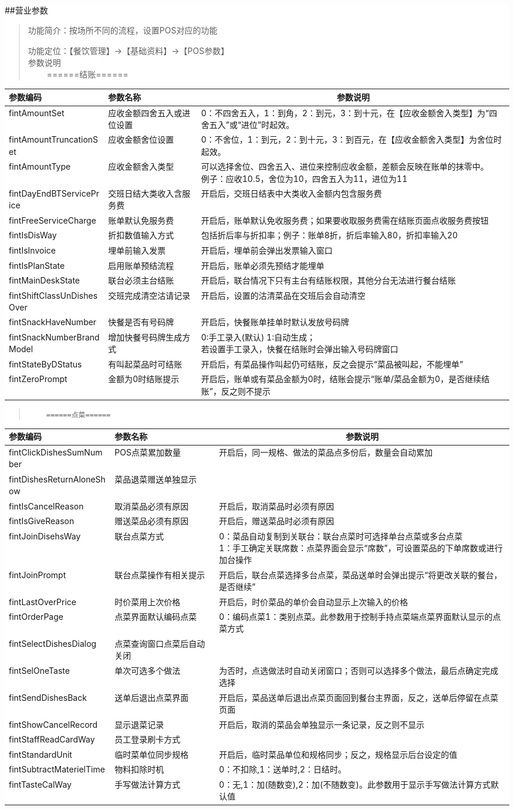 ##营业参数
>功能简介：按场所不同的流程，设置POS对应的功能
>
>功能定位：【餐饮管理】→【基础资料】→【POS参数】  
>参数说明  
>     　　 ======结账======  

|参数编码|参数名称|参数说明|
|:----    |:----    |----   |  
|fintAmountSet |应收金额四舍五入或进位设置 |0：不四舍五入，1：到角，2：到元，3：到十元，在【应收金额舍入类型】为“四舍五入”或“进位”时起效。   |
|fintAmountTruncationSet |应收金额舍位设置  |0：不舍位，1：到元，2：到十元，3：到百元，在【应收金额舍入类型】为舍位时起效。   |
|fintAmountType |应收金额舍入类型  |可以选择舍位、四舍五入、进位来控制应收金额，差额会反映在账单的抹零中。<br>例子：应收10.5，舍位为10，四舍五入为11，进位为11 |
|fintDayEndBTServicePrice |交班日结大类收入含服务费  |开启后，交班日结表中大类收入金额内包含服务费 
|fintFreeServiceCharge |账单默认免服务费  |开启后，账单默认免收服务费；如果要收取服务费需在结账页面点收服务费按钮
|fintIsDisWay |折扣数值输入方式  |包括折后率与折扣率；例子：账单8折，折后率输入80，折扣率输入20
|fintIsInvoice |埋单前输入发票  |开启后，埋单前会弹出发票输入窗口
|fintIsPlanState |启用账单预结流程  |开启后，账单必须先预结才能埋单
|fintMainDeskState |联台必须主台结账  |开启后，联台情况下只有主台有结账权限，其他分台无法进行餐台结账
|fintShiftClassUnDishesOver |交班完成清空沽请记录  |开启后，设置的沽清菜品在交班后会自动清空  
|fintSnackHaveNumber |快餐是否有号码牌  |开启后，快餐账单挂单时默认发放号码牌
|fintSnackNumberBrandModel |增加快餐号码牌生成方式	  |0:手工录入(默认) 1:自动生成；<br>若设置手工录入，快餐在结账时会弹出输入号码牌窗口
|fintStateByDStatus |有叫起菜品时可结账  |开启后，有菜品操作叫起仍可结账，反之会提示“菜品被叫起，不能埋单”
|fintZeroPrompt |金额为0时结账提示  |开启后，账单或有菜品金额为0时，结账会提示“账单/菜品金额为0，是否继续结账”，反之则不提示

>     　　 ======点菜======  

|参数编码|参数名称|参数说明
|:----    |:----    |----   |
|fintClickDishesSumNumber |POS点菜累加数量  |开启后，同一规格、做法的菜品点多份后，数量会自动累加
|fintDishesReturnAloneShow |菜品退菜赠送单独显示  |
|fintIsCancelReason |取消菜品必须有原因  |开启后，取消菜品时必须有原因
|fintIsGiveReason |赠送菜品必须有原因  |开启后，赠送菜品时必须有原因
|fintJoinDisehsWay |联台点菜方式  |0：菜品自动复制到关联台：联台点菜时可选择单台点菜或多台点菜<br>1：手工确定关联席数：点菜界面会显示“席数”，可设置菜品的下单席数或进行加台操作
|fintJoinPrompt |联台点菜操作有相关提示  |开启后，联台点菜选择多台点菜，菜品送单时会弹出提示“将更改关联的餐台，是否继续”
|fintLastOverPrice |时价菜用上次价格  |开启后，时价菜品的单价会自动显示上次输入的价格
|fintOrderPage |点菜界面默认编码点菜  |0：编码点菜1：类别点菜。此参数用于控制手持点菜端点菜界面默认显示的点菜方式
|fintSelectDishesDialog |点菜查询窗口点菜后自动关闭  |
|fintSelOneTaste |单次可选多个做法  |为否时，点选做法时自动关闭窗口；否则可以选择多个做法，最后点确定完成选择
|fintSendDishesBack |送单后退出点菜界面  |开启后，菜品送单后退出点菜页面回到餐台主界面，反之，送单后停留在点菜页面
|fintShowCancelRecord |显示退菜记录  |开启后，取消的菜品会单独显示一条记录，反之则不显示
|fintStaffReadCardWay|员工登录刷卡方式  |
|fintStandardUnit |临时菜单位同步规格  |开启后，临时菜品单位和规格同步；反之，规格显示后台设定的值
|fintSubtractMaterielTime |物料扣除时机  |0：不扣除,1：送单时,2：日结时。
|fintTasteCalWay |手写做法计算方式  |0：无,1：加(随数变),2：加(不随数变)。此参数用于显示手写做法计算方式默认值